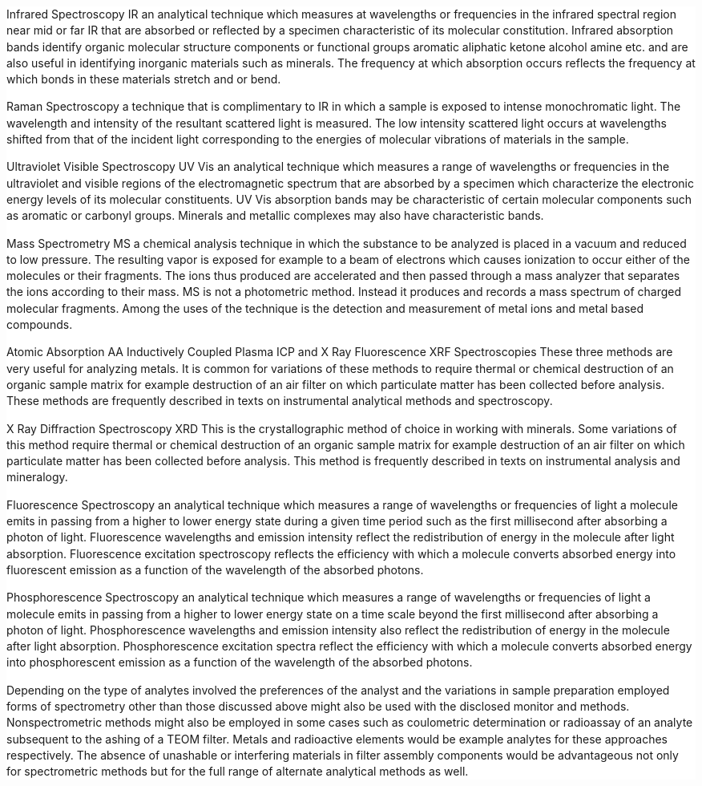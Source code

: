 Infrared Spectroscopy IR an analytical technique which measures at wavelengths or frequencies in the infrared spectral region near mid or far IR that are absorbed or reflected by a specimen characteristic of its molecular constitution. Infrared absorption bands identify organic molecular structure components or functional groups aromatic aliphatic ketone alcohol amine etc. and are also useful in identifying inorganic materials such as minerals. The frequency at which absorption occurs reflects the frequency at which bonds in these materials stretch and or bend.

Raman Spectroscopy a technique that is complimentary to IR in which a sample is exposed to intense monochromatic light. The wavelength and intensity of the resultant scattered light is measured. The low intensity scattered light occurs at wavelengths shifted from that of the incident light corresponding to the energies of molecular vibrations of materials in the sample.

Ultraviolet Visible Spectroscopy UV Vis an analytical technique which measures a range of wavelengths or frequencies in the ultraviolet and visible regions of the electromagnetic spectrum that are absorbed by a specimen which characterize the electronic energy levels of its molecular constituents. UV Vis absorption bands may be characteristic of certain molecular components such as aromatic or carbonyl groups. Minerals and metallic complexes may also have characteristic bands.

Mass Spectrometry MS a chemical analysis technique in which the substance to be analyzed is placed in a vacuum and reduced to low pressure. The resulting vapor is exposed for example to a beam of electrons which causes ionization to occur either of the molecules or their fragments. The ions thus produced are accelerated and then passed through a mass analyzer that separates the ions according to their mass. MS is not a photometric method. Instead it produces and records a mass spectrum of charged molecular fragments. Among the uses of the technique is the detection and measurement of metal ions and metal based compounds.

Atomic Absorption AA Inductively Coupled Plasma ICP and X Ray Fluorescence XRF Spectroscopies These three methods are very useful for analyzing metals. It is common for variations of these methods to require thermal or chemical destruction of an organic sample matrix for example destruction of an air filter on which particulate matter has been collected before analysis. These methods are frequently described in texts on instrumental analytical methods and spectroscopy.

X Ray Diffraction Spectroscopy XRD This is the crystallographic method of choice in working with minerals. Some variations of this method require thermal or chemical destruction of an organic sample matrix for example destruction of an air filter on which particulate matter has been collected before analysis. This method is frequently described in texts on instrumental analysis and mineralogy.

Fluorescence Spectroscopy an analytical technique which measures a range of wavelengths or frequencies of light a molecule emits in passing from a higher to lower energy state during a given time period such as the first millisecond after absorbing a photon of light. Fluorescence wavelengths and emission intensity reflect the redistribution of energy in the molecule after light absorption. Fluorescence excitation spectroscopy reflects the efficiency with which a molecule converts absorbed energy into fluorescent emission as a function of the wavelength of the absorbed photons.

Phosphorescence Spectroscopy an analytical technique which measures a range of wavelengths or frequencies of light a molecule emits in passing from a higher to lower energy state on a time scale beyond the first millisecond after absorbing a photon of light. Phosphorescence wavelengths and emission intensity also reflect the redistribution of energy in the molecule after light absorption. Phosphorescence excitation spectra reflect the efficiency with which a molecule converts absorbed energy into phosphorescent emission as a function of the wavelength of the absorbed photons.

Depending on the type of analytes involved the preferences of the analyst and the variations in sample preparation employed forms of spectrometry other than those discussed above might also be used with the disclosed monitor and methods. Nonspectrometric methods might also be employed in some cases such as coulometric determination or radioassay of an analyte subsequent to the ashing of a TEOM filter. Metals and radioactive elements would be example analytes for these approaches respectively. The absence of unashable or interfering materials in filter assembly components would be advantageous not only for spectrometric methods but for the full range of alternate analytical methods as well.
